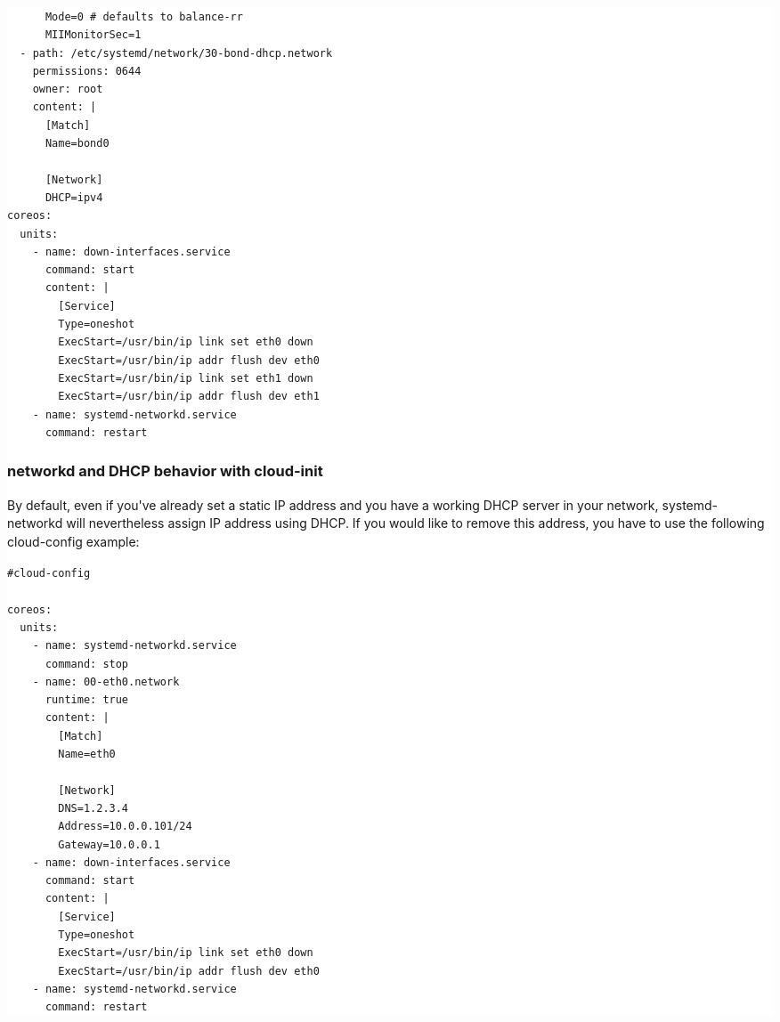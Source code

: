 ```cloud-config
      Mode=0 # defaults to balance-rr
      MIIMonitorSec=1
  - path: /etc/systemd/network/30-bond-dhcp.network
    permissions: 0644
    owner: root
    content: |
      [Match]
      Name=bond0

      [Network]
      DHCP=ipv4
coreos:
  units:
    - name: down-interfaces.service
      command: start
      content: |
        [Service]
        Type=oneshot
        ExecStart=/usr/bin/ip link set eth0 down
        ExecStart=/usr/bin/ip addr flush dev eth0
        ExecStart=/usr/bin/ip link set eth1 down
        ExecStart=/usr/bin/ip addr flush dev eth1
    - name: systemd-networkd.service
      command: restart
```

### networkd and DHCP behavior with cloud-init

By default, even if you've already set a static IP address and you have a working DHCP server in your network, systemd-networkd will nevertheless assign IP address using DHCP. If you would like to remove this address, you have to use the following cloud-config example:

```cloud-config
#cloud-config

coreos:
  units:
    - name: systemd-networkd.service
      command: stop
    - name: 00-eth0.network
      runtime: true
      content: |
        [Match]
        Name=eth0

        [Network]
        DNS=1.2.3.4
        Address=10.0.0.101/24
        Gateway=10.0.0.1
    - name: down-interfaces.service
      command: start
      content: |
        [Service]
        Type=oneshot
        ExecStart=/usr/bin/ip link set eth0 down
        ExecStart=/usr/bin/ip addr flush dev eth0
    - name: systemd-networkd.service
      command: restart
```


[ignition]: https://github.com/coreos/ignition
[provisioning]: https://github.com/coreos/docs/blob/master/os/provisioning.md